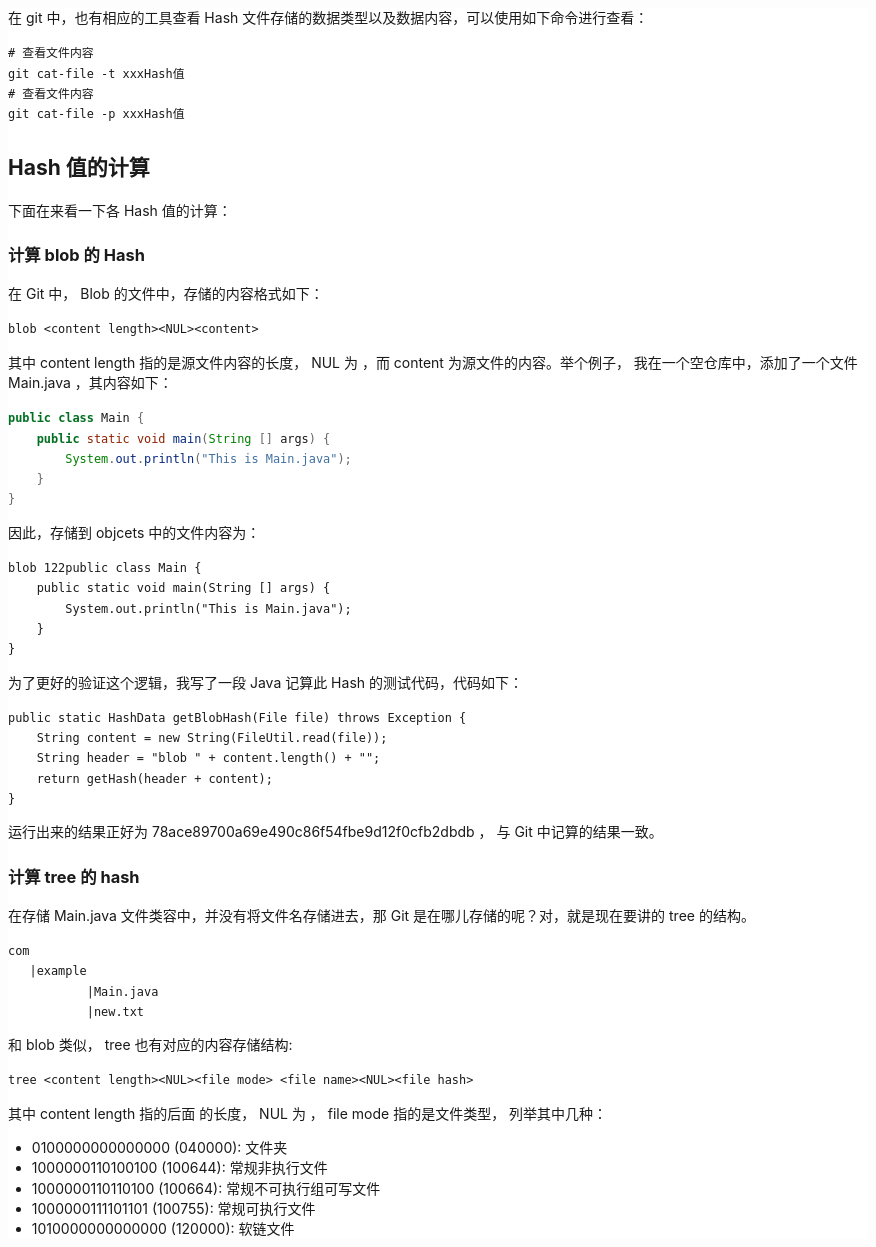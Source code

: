 在 git 中，也有相应的工具查看 Hash 文件存储的数据类型以及数据内容，可以使用如下命令进行查看：
```shell
# 查看文件内容   
git cat-file -t xxxHash值 
# 查看文件内容  
git cat-file -p xxxHash值   
```

## Hash 值的计算
下面在来看一下各 Hash 值的计算：
### 计算 blob 的 Hash
在 Git 中， Blob 的文件中，存储的内容格式如下：
```shell
blob <content length><NUL><content>  
```
其中 content length 指的是源文件内容的长度， NUL 为 ，而 content 为源文件的内容。举个例子， 我在一个空仓库中，添加了一个文件 Main.java ，其内容如下：
```java
public class Main {  
    public static void main(String [] args) {  
        System.out.println("This is Main.java");  
    }  
}  
```
因此，存储到 objcets 中的文件内容为：
```shell
blob 122public class Main {  
    public static void main(String [] args) {  
        System.out.println("This is Main.java");  
    }  
}  
```
为了更好的验证这个逻辑，我写了一段 Java 记算此 Hash 的测试代码，代码如下：
```shell
public static HashData getBlobHash(File file) throws Exception {  
    String content = new String(FileUtil.read(file));  
    String header = "blob " + content.length() + "";  
    return getHash(header + content);  
}  
```
运行出来的结果正好为 78ace89700a69e490c86f54fbe9d12f0cfb2dbdb ， 与 Git 中记算的结果一致。

### 计算 tree 的 hash
在存储 Main.java 文件类容中，并没有将文件名存储进去，那 Git 是在哪儿存储的呢？对，就是现在要讲的 tree 的结构。
```
com
   |example
           |Main.java
           |new.txt
```
和 blob 类似， tree 也有对应的内容存储结构:
```
tree <content length><NUL><file mode> <file name><NUL><file hash>  
```
其中 content length 指的后面<file mode> <file name><NUL><file hash>的长度， NUL 为 ， file mode 指的是文件类型， 列举其中几种：
- 0100000000000000 (040000): 文件夹
- 1000000110100100 (100644): 常规非执行文件
- 1000000110110100 (100664): 常规不可执行组可写文件
- 1000000111101101 (100755): 常规可执行文件
- 1010000000000000 (120000): 软链文件
